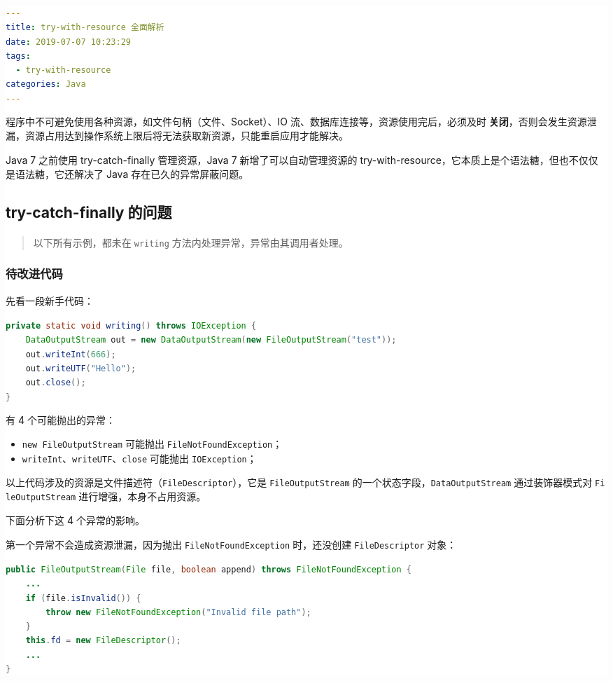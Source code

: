 ```yaml
---
title: try-with-resource 全面解析
date: 2019-07-07 10:23:29
tags:
  - try-with-resource
categories: Java
---
```


程序中不可避免使用各种资源，如文件句柄（文件、Socket）、IO 流、数据库连接等，资源使用完后，必须及时 **关闭**，否则会发生资源泄漏，资源占用达到操作系统上限后将无法获取新资源，只能重启应用才能解决。

Java 7 之前使用 try-catch-finally 管理资源，Java 7 新增了可以自动管理资源的 try-with-resource，它本质上是个语法糖，但也不仅仅是语法糖，它还解决了 Java 存在已久的异常屏蔽问题。



## try-catch-finally 的问题

>以下所有示例，都未在 `writing` 方法内处理异常，异常由其调用者处理。

### 待改进代码

先看一段新手代码：

```Java
private static void writing() throws IOException {
    DataOutputStream out = new DataOutputStream(new FileOutputStream("test"));
    out.writeInt(666);
    out.writeUTF("Hello");
    out.close();
}
```

有 4 个可能抛出的异常：

* `new FileOutputStream` 可能抛出 `FileNotFoundException`；
* `writeInt`、`writeUTF`、`close` 可能抛出 `IOException`；

以上代码涉及的资源是文件描述符（`FileDescriptor`），它是 `FileOutputStream` 的一个状态字段，`DataOutputStream` 通过装饰器模式对 `FileOutputStream` 进行增强，本身不占用资源。

下面分析下这 4 个异常的影响。

第一个异常不会造成资源泄漏，因为抛出 `FileNotFoundException` 时，还没创建 `FileDescriptor` 对象：

```Java
public FileOutputStream(File file, boolean append) throws FileNotFoundException {
    ...
    if (file.isInvalid()) {
        throw new FileNotFoundException("Invalid file path");
    }
    this.fd = new FileDescriptor();
    ...
}
```
